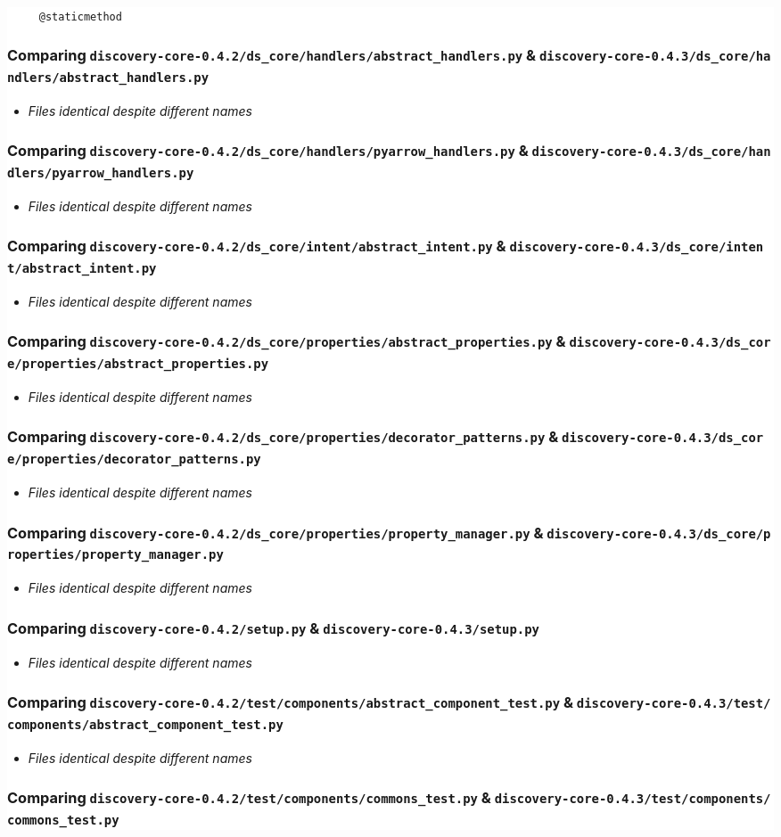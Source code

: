 ```diff
     @staticmethod
```

### Comparing `discovery-core-0.4.2/ds_core/handlers/abstract_handlers.py` & `discovery-core-0.4.3/ds_core/handlers/abstract_handlers.py`

 * *Files identical despite different names*

### Comparing `discovery-core-0.4.2/ds_core/handlers/pyarrow_handlers.py` & `discovery-core-0.4.3/ds_core/handlers/pyarrow_handlers.py`

 * *Files identical despite different names*

### Comparing `discovery-core-0.4.2/ds_core/intent/abstract_intent.py` & `discovery-core-0.4.3/ds_core/intent/abstract_intent.py`

 * *Files identical despite different names*

### Comparing `discovery-core-0.4.2/ds_core/properties/abstract_properties.py` & `discovery-core-0.4.3/ds_core/properties/abstract_properties.py`

 * *Files identical despite different names*

### Comparing `discovery-core-0.4.2/ds_core/properties/decorator_patterns.py` & `discovery-core-0.4.3/ds_core/properties/decorator_patterns.py`

 * *Files identical despite different names*

### Comparing `discovery-core-0.4.2/ds_core/properties/property_manager.py` & `discovery-core-0.4.3/ds_core/properties/property_manager.py`

 * *Files identical despite different names*

### Comparing `discovery-core-0.4.2/setup.py` & `discovery-core-0.4.3/setup.py`

 * *Files identical despite different names*

### Comparing `discovery-core-0.4.2/test/components/abstract_component_test.py` & `discovery-core-0.4.3/test/components/abstract_component_test.py`

 * *Files identical despite different names*

### Comparing `discovery-core-0.4.2/test/components/commons_test.py` & `discovery-core-0.4.3/test/components/commons_test.py`

